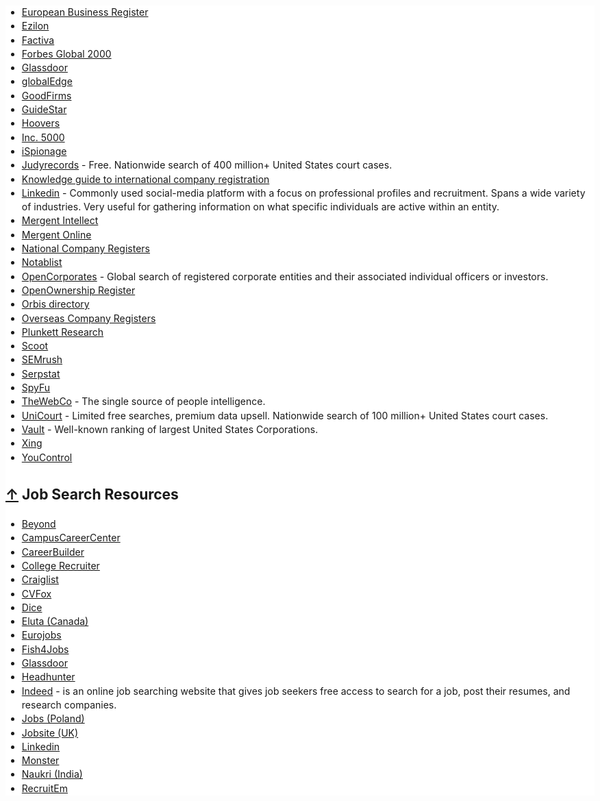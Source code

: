 * [European Business Register](http://www.ebr.org)
* [Ezilon](http://www.ezilon.com)
* [Factiva](https://global.factiva.com)
* [Forbes Global 2000](http://www.forbes.com/global2000/)
* [Glassdoor](https://www.glassdoor.com)
* [globalEdge](http://globaledge.msu.edu)
* [GoodFirms](https://www.goodfirms.co/)
* [GuideStar](http://www.guidestar.org)
* [Hoovers](http://www.hoovers.com)
* [Inc. 5000](http://www.inc.com/inc5000)
* [iSpionage](https://www.ispionage.com)
* [Judyrecords](https://www.judyrecords.com/) - Free. Nationwide search of 400 million+ United States court cases.
* [Knowledge guide to international company registration](http://www.icaew.com/en/library/subject-gateways/business-management/company-administration/knowledge-guide-international-company-registration)
* [Linkedin](https://www.linkedin.com) - Commonly used social-media platform with a focus on professional profiles and recruitment. Spans a wide variety of industries. Very useful for gathering information on what specific individuals are active within an entity.
* [Mergent Intellect](http://www.mergentintellect.com)
* [Mergent Online](http://www.mergentonline.com/login.php)
* [National Company Registers](https://en.wikipedia.org/wiki/List_of_company_registers)
* [Notablist](https://www.notablist.com)
* [OpenCorporates](https://opencorporates.com) - Global search of registered corporate entities and their associated individual officers or investors.
* [OpenOwnership Register](https://register.openownership.org/)
* [Orbis directory](http://orbisdirectory.bvdinfo.com/version-20161014/OrbisDirectory/Companies)
* [Overseas Company Registers](https://www.gov.uk/government/publications/overseas-registries/overseas-registries)
* [Plunkett Research](http://www.plunkettresearchonline.com)
* [Scoot](http://www.scoot.co.uk)
* [SEMrush](https://www.semrush.com)
* [Serpstat](https://serpstat.com)
* [SpyFu](http://www.spyfu.com)
* [TheWebCo](https://thewebco.ai) - The single source of people intelligence.
* [UniCourt](https://unicourt.com/) - Limited free searches, premium data upsell. Nationwide search of 100 million+ United States court cases.
* [Vault](http://www.vault.com) - Well-known ranking of largest United States Corporations.
* [Xing](http://www.xing.com)
* [YouControl](https://youcontrol.com.ua/en/)

## [↑](#-table-of-contents) Job Search Resources

* [Beyond](http://www.beyond.com)
* [CampusCareerCenter](http://www.campuscareercenter.com)
* [CareerBuilder](http://www.careerbuilder.com)
* [College Recruiter](https://www.collegerecruiter.com)
* [Craiglist](http://losangeles.craigslist.org)
* [CVFox](http://www.cvfox.com)
* [Dice](http://www.dice.com)
* [Eluta (Canada)](http://www.eluta.ca)
* [Eurojobs](https://www.eurojobs.com)
* [Fish4Jobs](http://www.fish4.co.uk)
* [Glassdoor](https://www.glassdoor.com)
* [Headhunter](http://www.headhunter.com)
* [Indeed](http://www.indeed.com) - is an online job searching website that gives job seekers free access to search for a job, post their resumes, and research companies.
* [Jobs (Poland)](http://www.jobs.pl)
* [Jobsite (UK)](http://www.jobsite.co.uk)
* [Linkedin](https://www.linkedin.com)
* [Monster](http://www.monster.com)
* [Naukri (India)](http://www.naukri.com)
* [RecruitEm](https://recruitin.net/)